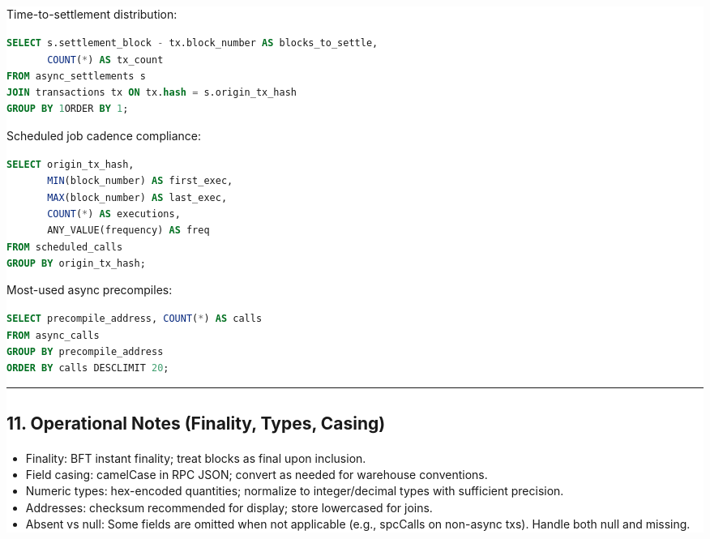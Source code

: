 Time-to-settlement distribution:

```sql
SELECT s.settlement_block - tx.block_number AS blocks_to_settle,
       COUNT(*) AS tx_count
FROM async_settlements s
JOIN transactions tx ON tx.hash = s.origin_tx_hash
GROUP BY 1ORDER BY 1;
```

Scheduled job cadence compliance:

```sql
SELECT origin_tx_hash,
       MIN(block_number) AS first_exec,
       MAX(block_number) AS last_exec,
       COUNT(*) AS executions,
       ANY_VALUE(frequency) AS freq
FROM scheduled_calls
GROUP BY origin_tx_hash;
```

Most-used async precompiles:

```sql
SELECT precompile_address, COUNT(*) AS calls
FROM async_calls
GROUP BY precompile_address
ORDER BY calls DESCLIMIT 20;
```

---

## 11. Operational Notes (Finality, Types, Casing)

- Finality: BFT instant finality; treat blocks as final upon inclusion.
- Field casing: camelCase in RPC JSON; convert as needed for warehouse conventions.
- Numeric types: hex-encoded quantities; normalize to integer/decimal types with sufficient precision.
- Addresses: checksum recommended for display; store lowercased for joins.
- Absent vs null: Some fields are omitted when not applicable (e.g., spcCalls on non-async txs). Handle both null and missing.